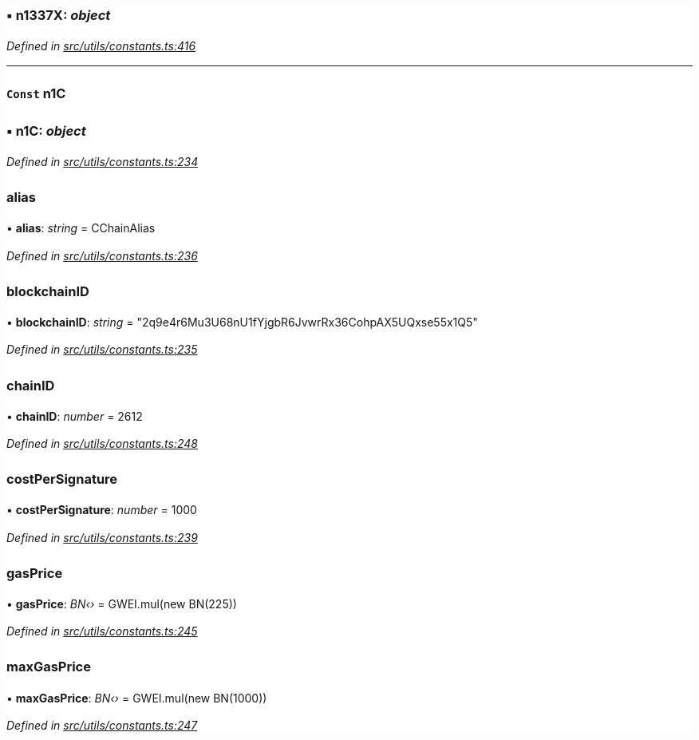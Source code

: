 ### ▪ **n1337X**: *object*

*Defined in [src/utils/constants.ts:416](https://github.com/EZChain-core/ezchainjs/blob/5511161/src/utils/constants.ts#L416)*

___

### `Const` n1C

### ▪ **n1C**: *object*

*Defined in [src/utils/constants.ts:234](https://github.com/EZChain-core/ezchainjs/blob/5511161/src/utils/constants.ts#L234)*

###  alias

• **alias**: *string* = CChainAlias

*Defined in [src/utils/constants.ts:236](https://github.com/EZChain-core/ezchainjs/blob/5511161/src/utils/constants.ts#L236)*

###  blockchainID

• **blockchainID**: *string* = "2q9e4r6Mu3U68nU1fYjgbR6JvwrRx36CohpAX5UQxse55x1Q5"

*Defined in [src/utils/constants.ts:235](https://github.com/EZChain-core/ezchainjs/blob/5511161/src/utils/constants.ts#L235)*

###  chainID

• **chainID**: *number* = 2612

*Defined in [src/utils/constants.ts:248](https://github.com/EZChain-core/ezchainjs/blob/5511161/src/utils/constants.ts#L248)*

###  costPerSignature

• **costPerSignature**: *number* = 1000

*Defined in [src/utils/constants.ts:239](https://github.com/EZChain-core/ezchainjs/blob/5511161/src/utils/constants.ts#L239)*

###  gasPrice

• **gasPrice**: *BN‹›* = GWEI.mul(new BN(225))

*Defined in [src/utils/constants.ts:245](https://github.com/EZChain-core/ezchainjs/blob/5511161/src/utils/constants.ts#L245)*

###  maxGasPrice

• **maxGasPrice**: *BN‹›* = GWEI.mul(new BN(1000))

*Defined in [src/utils/constants.ts:247](https://github.com/EZChain-core/ezchainjs/blob/5511161/src/utils/constants.ts#L247)*
